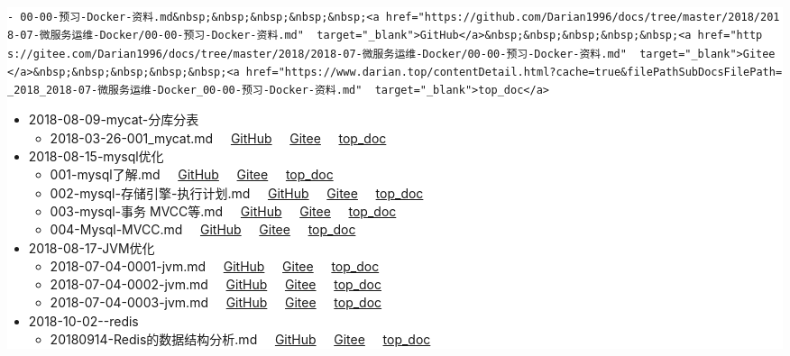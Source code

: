     - 00-00-预习-Docker-资料.md&nbsp;&nbsp;&nbsp;&nbsp;&nbsp;<a href="https://github.com/Darian1996/docs/tree/master/2018/2018-07-微服务运维-Docker/00-00-预习-Docker-资料.md"  target="_blank">GitHub</a>&nbsp;&nbsp;&nbsp;&nbsp;&nbsp;<a href="https://gitee.com/Darian1996/docs/tree/master/2018/2018-07-微服务运维-Docker/00-00-预习-Docker-资料.md"  target="_blank">Gitee</a>&nbsp;&nbsp;&nbsp;&nbsp;&nbsp;<a href="https://www.darian.top/contentDetail.html?cache=true&filePathSubDocsFilePath=_2018_2018-07-微服务运维-Docker_00-00-预习-Docker-资料.md"  target="_blank">top_doc</a>
  - 2018-08-09-mycat-分库分表
    - 2018-03-26-001_mycat.md&nbsp;&nbsp;&nbsp;&nbsp;&nbsp;<a href="https://github.com/Darian1996/docs/tree/master/2018/2018-08-09-mycat-分库分表/2018-03-26-001_mycat.md"  target="_blank">GitHub</a>&nbsp;&nbsp;&nbsp;&nbsp;&nbsp;<a href="https://gitee.com/Darian1996/docs/tree/master/2018/2018-08-09-mycat-分库分表/2018-03-26-001_mycat.md"  target="_blank">Gitee</a>&nbsp;&nbsp;&nbsp;&nbsp;&nbsp;<a href="https://www.darian.top/contentDetail.html?cache=true&filePathSubDocsFilePath=_2018_2018-08-09-mycat-分库分表_2018-03-26-001_mycat.md"  target="_blank">top_doc</a>
  - 2018-08-15-mysql优化
    - 001-mysql了解.md&nbsp;&nbsp;&nbsp;&nbsp;&nbsp;<a href="https://github.com/Darian1996/docs/tree/master/2018/2018-08-15-mysql优化/001-mysql了解.md"  target="_blank">GitHub</a>&nbsp;&nbsp;&nbsp;&nbsp;&nbsp;<a href="https://gitee.com/Darian1996/docs/tree/master/2018/2018-08-15-mysql优化/001-mysql了解.md"  target="_blank">Gitee</a>&nbsp;&nbsp;&nbsp;&nbsp;&nbsp;<a href="https://www.darian.top/contentDetail.html?cache=true&filePathSubDocsFilePath=_2018_2018-08-15-mysql优化_001-mysql了解.md"  target="_blank">top_doc</a>
    - 002-mysql-存储引擎-执行计划.md&nbsp;&nbsp;&nbsp;&nbsp;&nbsp;<a href="https://github.com/Darian1996/docs/tree/master/2018/2018-08-15-mysql优化/002-mysql-存储引擎-执行计划.md"  target="_blank">GitHub</a>&nbsp;&nbsp;&nbsp;&nbsp;&nbsp;<a href="https://gitee.com/Darian1996/docs/tree/master/2018/2018-08-15-mysql优化/002-mysql-存储引擎-执行计划.md"  target="_blank">Gitee</a>&nbsp;&nbsp;&nbsp;&nbsp;&nbsp;<a href="https://www.darian.top/contentDetail.html?cache=true&filePathSubDocsFilePath=_2018_2018-08-15-mysql优化_002-mysql-存储引擎-执行计划.md"  target="_blank">top_doc</a>
    - 003-mysql-事务 MVCC等.md&nbsp;&nbsp;&nbsp;&nbsp;&nbsp;<a href="https://github.com/Darian1996/docs/tree/master/2018/2018-08-15-mysql优化/003-mysql-事务%20MVCC等.md"  target="_blank">GitHub</a>&nbsp;&nbsp;&nbsp;&nbsp;&nbsp;<a href="https://gitee.com/Darian1996/docs/tree/master/2018/2018-08-15-mysql优化/003-mysql-事务%20MVCC等.md"  target="_blank">Gitee</a>&nbsp;&nbsp;&nbsp;&nbsp;&nbsp;<a href="https://www.darian.top/contentDetail.html?cache=true&filePathSubDocsFilePath=_2018_2018-08-15-mysql优化_003-mysql-事务_MVCC等.md"  target="_blank">top_doc</a>
    - 004-Mysql-MVCC.md&nbsp;&nbsp;&nbsp;&nbsp;&nbsp;<a href="https://github.com/Darian1996/docs/tree/master/2018/2018-08-15-mysql优化/004-Mysql-MVCC.md"  target="_blank">GitHub</a>&nbsp;&nbsp;&nbsp;&nbsp;&nbsp;<a href="https://gitee.com/Darian1996/docs/tree/master/2018/2018-08-15-mysql优化/004-Mysql-MVCC.md"  target="_blank">Gitee</a>&nbsp;&nbsp;&nbsp;&nbsp;&nbsp;<a href="https://www.darian.top/contentDetail.html?cache=true&filePathSubDocsFilePath=_2018_2018-08-15-mysql优化_004-Mysql-MVCC.md"  target="_blank">top_doc</a>
  - 2018-08-17-JVM优化
    - 2018-07-04-0001-jvm.md&nbsp;&nbsp;&nbsp;&nbsp;&nbsp;<a href="https://github.com/Darian1996/docs/tree/master/2018/2018-08-17-JVM优化/2018-07-04-0001-jvm.md"  target="_blank">GitHub</a>&nbsp;&nbsp;&nbsp;&nbsp;&nbsp;<a href="https://gitee.com/Darian1996/docs/tree/master/2018/2018-08-17-JVM优化/2018-07-04-0001-jvm.md"  target="_blank">Gitee</a>&nbsp;&nbsp;&nbsp;&nbsp;&nbsp;<a href="https://www.darian.top/contentDetail.html?cache=true&filePathSubDocsFilePath=_2018_2018-08-17-JVM优化_2018-07-04-0001-jvm.md"  target="_blank">top_doc</a>
    - 2018-07-04-0002-jvm.md&nbsp;&nbsp;&nbsp;&nbsp;&nbsp;<a href="https://github.com/Darian1996/docs/tree/master/2018/2018-08-17-JVM优化/2018-07-04-0002-jvm.md"  target="_blank">GitHub</a>&nbsp;&nbsp;&nbsp;&nbsp;&nbsp;<a href="https://gitee.com/Darian1996/docs/tree/master/2018/2018-08-17-JVM优化/2018-07-04-0002-jvm.md"  target="_blank">Gitee</a>&nbsp;&nbsp;&nbsp;&nbsp;&nbsp;<a href="https://www.darian.top/contentDetail.html?cache=true&filePathSubDocsFilePath=_2018_2018-08-17-JVM优化_2018-07-04-0002-jvm.md"  target="_blank">top_doc</a>
    - 2018-07-04-0003-jvm.md&nbsp;&nbsp;&nbsp;&nbsp;&nbsp;<a href="https://github.com/Darian1996/docs/tree/master/2018/2018-08-17-JVM优化/2018-07-04-0003-jvm.md"  target="_blank">GitHub</a>&nbsp;&nbsp;&nbsp;&nbsp;&nbsp;<a href="https://gitee.com/Darian1996/docs/tree/master/2018/2018-08-17-JVM优化/2018-07-04-0003-jvm.md"  target="_blank">Gitee</a>&nbsp;&nbsp;&nbsp;&nbsp;&nbsp;<a href="https://www.darian.top/contentDetail.html?cache=true&filePathSubDocsFilePath=_2018_2018-08-17-JVM优化_2018-07-04-0003-jvm.md"  target="_blank">top_doc</a>
  - 2018-10-02--redis
    - 20180914-Redis的数据结构分析.md&nbsp;&nbsp;&nbsp;&nbsp;&nbsp;<a href="https://github.com/Darian1996/docs/tree/master/2018/2018-10-02--redis/20180914-Redis的数据结构分析.md"  target="_blank">GitHub</a>&nbsp;&nbsp;&nbsp;&nbsp;&nbsp;<a href="https://gitee.com/Darian1996/docs/tree/master/2018/2018-10-02--redis/20180914-Redis的数据结构分析.md"  target="_blank">Gitee</a>&nbsp;&nbsp;&nbsp;&nbsp;&nbsp;<a href="https://www.darian.top/contentDetail.html?cache=true&filePathSubDocsFilePath=_2018_2018-10-02--redis_20180914-Redis的数据结构分析.md"  target="_blank">top_doc</a>